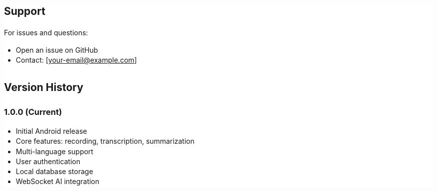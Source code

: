 ## Support

For issues and questions:
- Open an issue on GitHub
- Contact: [your-email@example.com]

## Version History

### 1.0.0 (Current)
- Initial Android release
- Core features: recording, transcription, summarization
- Multi-language support
- User authentication
- Local database storage
- WebSocket AI integration

